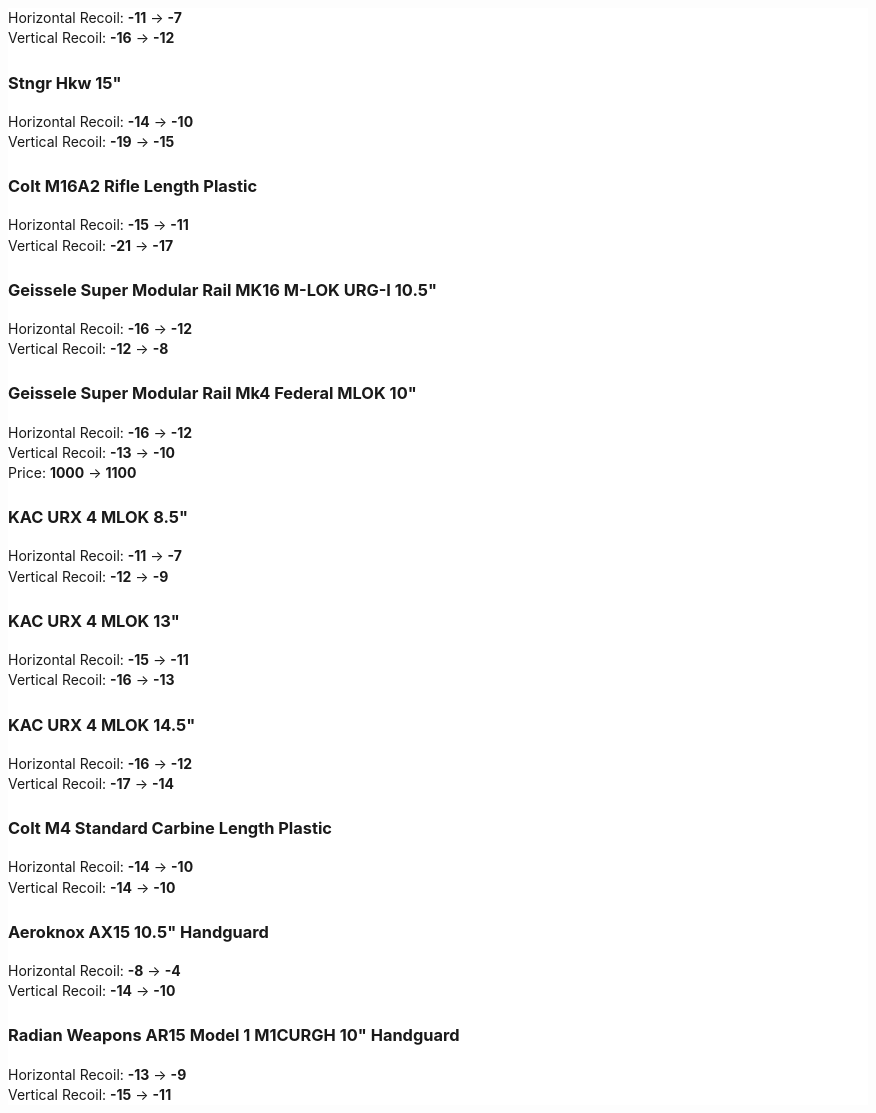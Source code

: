 Horizontal Recoil: **-11** -> **-7** \
Vertical Recoil: **-16** -> **-12**

### Stngr Hkw 15"

Horizontal Recoil: **-14** -> **-10** \
Vertical Recoil: **-19** -> **-15**

### Colt M16A2 Rifle Length Plastic

Horizontal Recoil: **-15** -> **-11** \
Vertical Recoil: **-21** -> **-17**

### Geissele Super Modular Rail MK16 M-LOK URG-I 10.5"

Horizontal Recoil: **-16** -> **-12** \
Vertical Recoil: **-12** -> **-8**

### Geissele Super Modular Rail Mk4 Federal MLOK 10"

Horizontal Recoil: **-16** -> **-12** \
Vertical Recoil: **-13** -> **-10** \
Price: **1000** -> **1100**

### KAC URX 4 MLOK 8.5"

Horizontal Recoil: **-11** -> **-7** \
Vertical Recoil: **-12** -> **-9**

### KAC URX 4 MLOK 13"

Horizontal Recoil: **-15** -> **-11** \
Vertical Recoil: **-16** -> **-13**

### KAC URX 4 MLOK 14.5"

Horizontal Recoil: **-16** -> **-12** \
Vertical Recoil: **-17** -> **-14**

### Colt M4 Standard Carbine Length Plastic

Horizontal Recoil: **-14** -> **-10** \
Vertical Recoil: **-14** -> **-10**

### Aeroknox AX15 10.5" Handguard

Horizontal Recoil: **-8** -> **-4** \
Vertical Recoil: **-14** -> **-10**

### Radian Weapons AR15 Model 1 M1CURGH 10" Handguard

Horizontal Recoil: **-13** -> **-9** \
Vertical Recoil: **-15** -> **-11**

